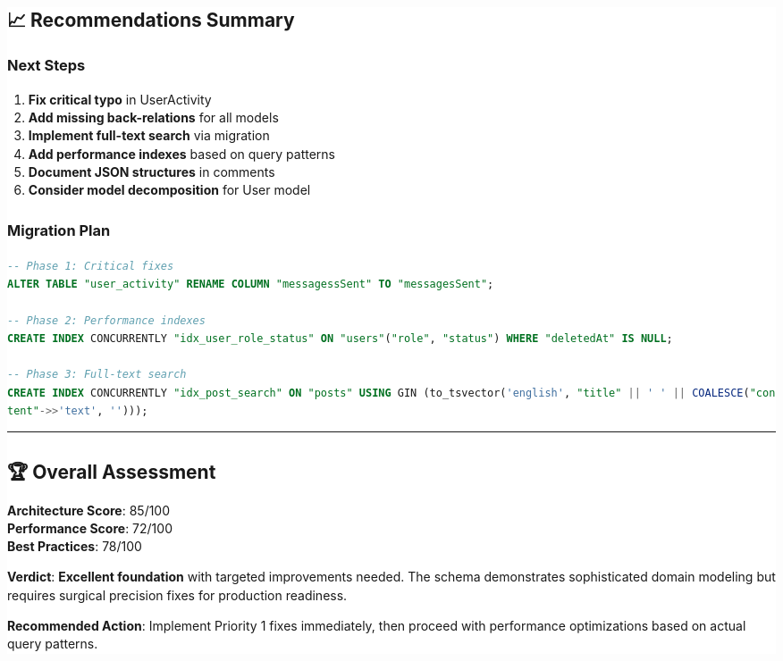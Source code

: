 
## 📈 **Recommendations Summary**

### **Next Steps**
1. **Fix critical typo** in UserActivity
2. **Add missing back-relations** for all models
3. **Implement full-text search** via migration
4. **Add performance indexes** based on query patterns
5. **Document JSON structures** in comments
6. **Consider model decomposition** for User model

### **Migration Plan**
```sql
-- Phase 1: Critical fixes
ALTER TABLE "user_activity" RENAME COLUMN "messagessSent" TO "messagesSent";

-- Phase 2: Performance indexes
CREATE INDEX CONCURRENTLY "idx_user_role_status" ON "users"("role", "status") WHERE "deletedAt" IS NULL;

-- Phase 3: Full-text search
CREATE INDEX CONCURRENTLY "idx_post_search" ON "posts" USING GIN (to_tsvector('english', "title" || ' ' || COALESCE("content"->>'text', '')));
```

---

## 🏆 **Overall Assessment**

**Architecture Score**: 85/100  
**Performance Score**: 72/100  
**Best Practices**: 78/100  

**Verdict**: **Excellent foundation** with targeted improvements needed. The schema demonstrates sophisticated domain modeling but requires surgical precision fixes for production readiness.

**Recommended Action**: Implement Priority 1 fixes immediately, then proceed with performance optimizations based on actual query patterns.
